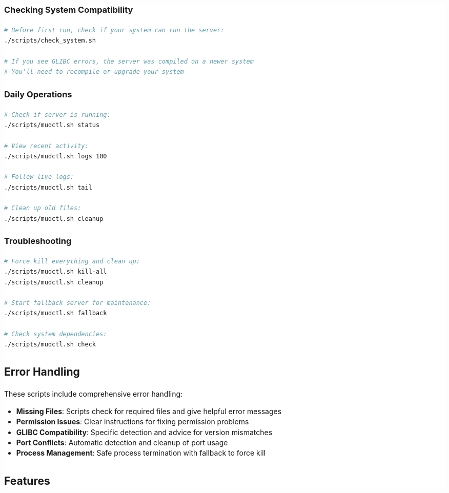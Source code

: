### Checking System Compatibility

```bash
# Before first run, check if your system can run the server:
./scripts/check_system.sh

# If you see GLIBC errors, the server was compiled on a newer system
# You'll need to recompile or upgrade your system
```

### Daily Operations

```bash
# Check if server is running:
./scripts/mudctl.sh status

# View recent activity:
./scripts/mudctl.sh logs 100

# Follow live logs:
./scripts/mudctl.sh tail

# Clean up old files:
./scripts/mudctl.sh cleanup
```

### Troubleshooting

```bash
# Force kill everything and clean up:
./scripts/mudctl.sh kill-all
./scripts/mudctl.sh cleanup

# Start fallback server for maintenance:
./scripts/mudctl.sh fallback

# Check system dependencies:
./scripts/mudctl.sh check
```

## Error Handling

These scripts include comprehensive error handling:

- **Missing Files**: Scripts check for required files and give helpful error messages
- **Permission Issues**: Clear instructions for fixing permission problems
- **GLIBC Compatibility**: Specific detection and advice for version mismatches
- **Port Conflicts**: Automatic detection and cleanup of port usage
- **Process Management**: Safe process termination with fallback to force kill

## Features
